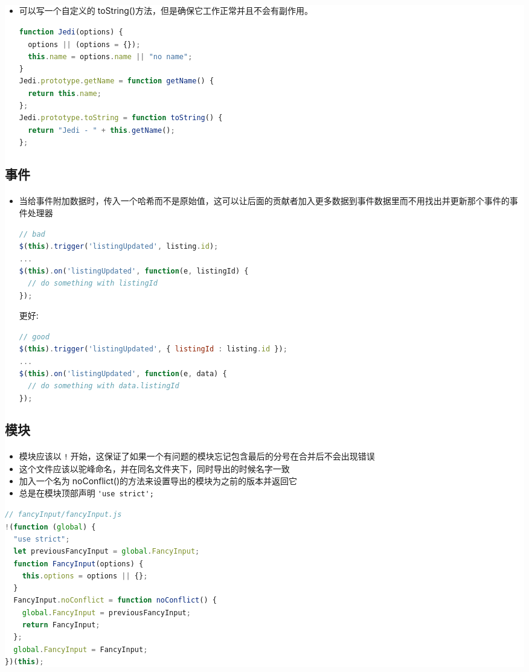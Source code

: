 - 可以写一个自定义的 toString()方法，但是确保它工作正常并且不会有副作用。

  ```javascript
  function Jedi(options) {
    options || (options = {});
    this.name = options.name || "no name";
  }
  Jedi.prototype.getName = function getName() {
    return this.name;
  };
  Jedi.prototype.toString = function toString() {
    return "Jedi - " + this.getName();
  };
  ```

## 事件

- 当给事件附加数据时，传入一个哈希而不是原始值，这可以让后面的贡献者加入更多数据到事件数据里而不用找出并更新那个事件的事件处理器

  ```js
  // bad
  $(this).trigger('listingUpdated', listing.id);
  ...
  $(this).on('listingUpdated', function(e, listingId) {
    // do something with listingId
  });
  ```

  更好:

  ```js
  // good
  $(this).trigger('listingUpdated', { listingId : listing.id });
  ...
  $(this).on('listingUpdated', function(e, data) {
    // do something with data.listingId
  });
  ```

## 模块

- 模块应该以 `!` 开始，这保证了如果一个有问题的模块忘记包含最后的分号在合并后不会出现错误
- 这个文件应该以驼峰命名，并在同名文件夹下，同时导出的时候名字一致
- 加入一个名为 noConflict()的方法来设置导出的模块为之前的版本并返回它
- 总是在模块顶部声明 `'use strict';`

```javascript
// fancyInput/fancyInput.js
!(function (global) {
  "use strict";
  let previousFancyInput = global.FancyInput;
  function FancyInput(options) {
    this.options = options || {};
  }
  FancyInput.noConflict = function noConflict() {
    global.FancyInput = previousFancyInput;
    return FancyInput;
  };
  global.FancyInput = FancyInput;
})(this);
```
